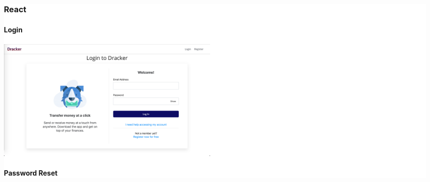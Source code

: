 

### React

#### Login
<kbd><img src="img/react/login.png" width="420" height="228"></kbd>

#### Password Reset